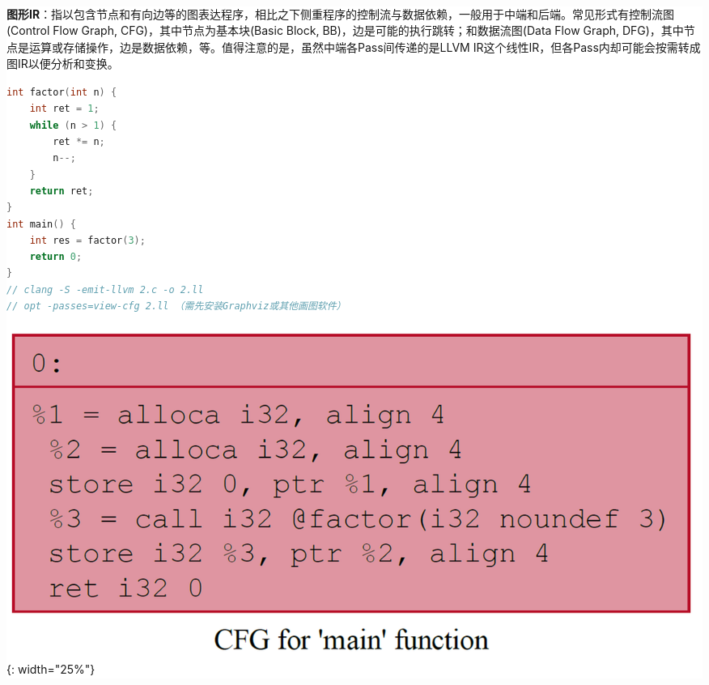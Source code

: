 **图形IR**：指以包含节点和有向边等的图表达程序，相比之下侧重程序的控制流与数据依赖，一般用于中端和后端。常见形式有控制流图(Control Flow Graph, CFG)，其中节点为基本块(Basic Block, BB)，边是可能的执行跳转；和数据流图(Data Flow Graph, DFG)，其中节点是运算或存储操作，边是数据依赖，等。值得注意的是，虽然中端各Pass间传递的是LLVM IR这个线性IR，但各Pass内却可能会按需转成图IR以便分析和变换。

```C
int factor(int n) {
    int ret = 1;
    while (n > 1) {
        ret *= n;
        n--;
    }
    return ret;
}
int main() {
    int res = factor(3);
    return 0;
}
// clang -S -emit-llvm 2.c -o 2.ll 
// opt -passes=view-cfg 2.ll （需先安装Graphviz或其他画图软件）
```

![CFG_for_main](images/main_cfg.png){: width="25%"}
